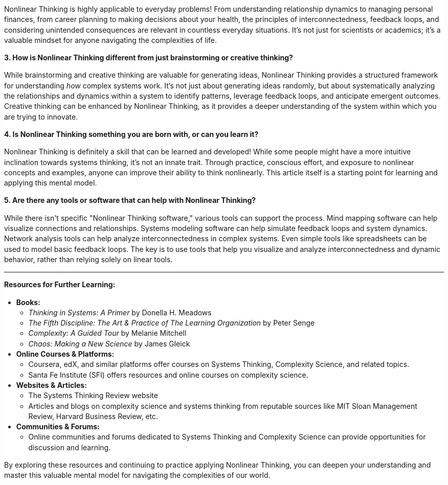 Nonlinear Thinking is highly applicable to everyday problems! From understanding relationship dynamics to managing personal finances, from career planning to making decisions about your health, the principles of interconnectedness, feedback loops, and considering unintended consequences are relevant in countless everyday situations.  It’s not just for scientists or academics; it’s a valuable mindset for anyone navigating the complexities of life.

**3. How is Nonlinear Thinking different from just brainstorming or creative thinking?**

While brainstorming and creative thinking are valuable for generating ideas, Nonlinear Thinking provides a structured framework for understanding *how* complex systems work. It’s not just about generating ideas randomly, but about systematically analyzing the relationships and dynamics within a system to identify patterns, leverage feedback loops, and anticipate emergent outcomes.  Creative thinking can be enhanced by Nonlinear Thinking, as it provides a deeper understanding of the system within which you are trying to innovate.

**4. Is Nonlinear Thinking something you are born with, or can you learn it?**

Nonlinear Thinking is definitely a skill that can be learned and developed! While some people might have a more intuitive inclination towards systems thinking, it’s not an innate trait.  Through practice, conscious effort, and exposure to nonlinear concepts and examples, anyone can improve their ability to think nonlinearly.  This article itself is a starting point for learning and applying this mental model.

**5. Are there any tools or software that can help with Nonlinear Thinking?**

While there isn't specific "Nonlinear Thinking software," various tools can support the process. Mind mapping software can help visualize connections and relationships. Systems modeling software can help simulate feedback loops and system dynamics. Network analysis tools can help analyze interconnectedness in complex systems. Even simple tools like spreadsheets can be used to model basic feedback loops. The key is to use tools that help you visualize and analyze interconnectedness and dynamic behavior, rather than relying solely on linear tools.

---

**Resources for Further Learning:**

*   **Books:**
    *   *Thinking in Systems: A Primer* by Donella H. Meadows
    *   *The Fifth Discipline: The Art & Practice of The Learning Organization* by Peter Senge
    *   *Complexity: A Guided Tour* by Melanie Mitchell
    *   *Chaos: Making a New Science* by James Gleick
*   **Online Courses & Platforms:**
    *   Coursera, edX, and similar platforms offer courses on Systems Thinking, Complexity Science, and related topics.
    *   Santa Fe Institute (SFI) offers resources and online courses on complexity science.
*   **Websites & Articles:**
    *   The Systems Thinking Review website
    *   Articles and blogs on complexity science and systems thinking from reputable sources like MIT Sloan Management Review, Harvard Business Review, etc.
*   **Communities & Forums:**
    *   Online communities and forums dedicated to Systems Thinking and Complexity Science can provide opportunities for discussion and learning.

By exploring these resources and continuing to practice applying Nonlinear Thinking, you can deepen your understanding and master this valuable mental model for navigating the complexities of our world.